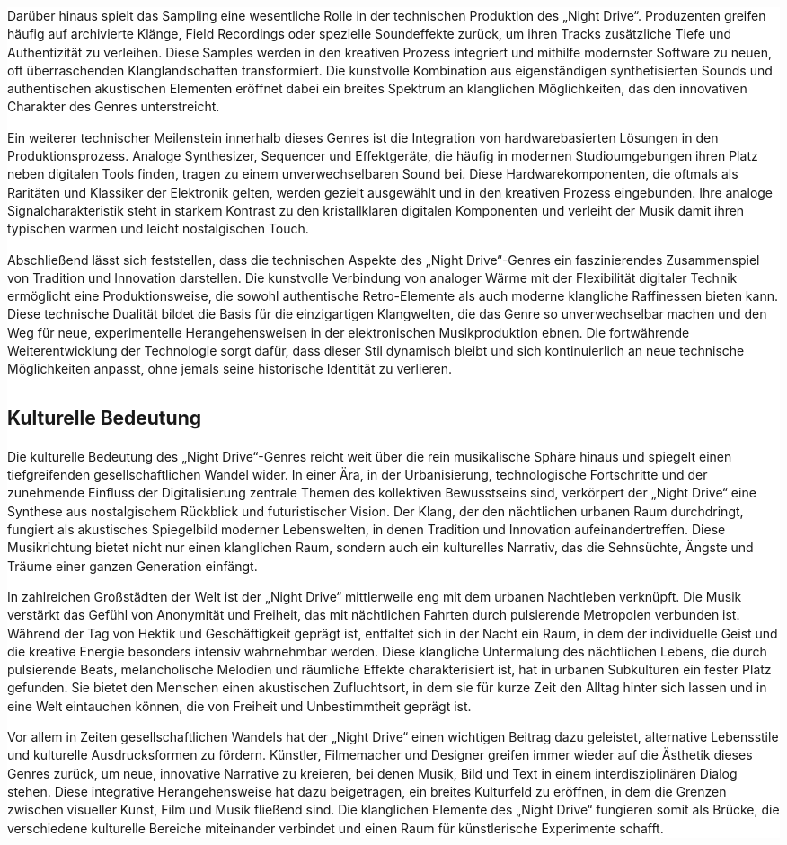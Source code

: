 Darüber hinaus spielt das Sampling eine wesentliche Rolle in der technischen Produktion des „Night Drive“. Produzenten greifen häufig auf archivierte Klänge, Field Recordings oder spezielle Soundeffekte zurück, um ihren Tracks zusätzliche Tiefe und Authentizität zu verleihen. Diese Samples werden in den kreativen Prozess integriert und mithilfe modernster Software zu neuen, oft überraschenden Klanglandschaften transformiert. Die kunstvolle Kombination aus eigenständigen synthetisierten Sounds und authentischen akustischen Elementen eröffnet dabei ein breites Spektrum an klanglichen Möglichkeiten, das den innovativen Charakter des Genres unterstreicht.  

Ein weiterer technischer Meilenstein innerhalb dieses Genres ist die Integration von hardwarebasierten Lösungen in den Produktionsprozess. Analoge Synthesizer, Sequencer und Effektgeräte, die häufig in modernen Studioumgebungen ihren Platz neben digitalen Tools finden, tragen zu einem unverwechselbaren Sound bei. Diese Hardwarekomponenten, die oftmals als Raritäten und Klassiker der Elektronik gelten, werden gezielt ausgewählt und in den kreativen Prozess eingebunden. Ihre analoge Signalcharakteristik steht in starkem Kontrast zu den kristallklaren digitalen Komponenten und verleiht der Musik damit ihren typischen warmen und leicht nostalgischen Touch.  

Abschließend lässt sich feststellen, dass die technischen Aspekte des „Night Drive“-Genres ein faszinierendes Zusammenspiel von Tradition und Innovation darstellen. Die kunstvolle Verbindung von analoger Wärme mit der Flexibilität digitaler Technik ermöglicht eine Produktionsweise, die sowohl authentische Retro-Elemente als auch moderne klangliche Raffinessen bieten kann. Diese technische Dualität bildet die Basis für die einzigartigen Klangwelten, die das Genre so unverwechselbar machen und den Weg für neue, experimentelle Herangehensweisen in der elektronischen Musikproduktion ebnen. Die fortwährende Weiterentwicklung der Technologie sorgt dafür, dass dieser Stil dynamisch bleibt und sich kontinuierlich an neue technische Möglichkeiten anpasst, ohne jemals seine historische Identität zu verlieren.


## Kulturelle Bedeutung

Die kulturelle Bedeutung des „Night Drive“-Genres reicht weit über die rein musikalische Sphäre hinaus und spiegelt einen tiefgreifenden gesellschaftlichen Wandel wider. In einer Ära, in der Urbanisierung, technologische Fortschritte und der zunehmende Einfluss der Digitalisierung zentrale Themen des kollektiven Bewusstseins sind, verkörpert der „Night Drive“ eine Synthese aus nostalgischem Rückblick und futuristischer Vision. Der Klang, der den nächtlichen urbanen Raum durchdringt, fungiert als akustisches Spiegelbild moderner Lebenswelten, in denen Tradition und Innovation aufeinandertreffen. Diese Musikrichtung bietet nicht nur einen klanglichen Raum, sondern auch ein kulturelles Narrativ, das die Sehnsüchte, Ängste und Träume einer ganzen Generation einfängt.  

In zahlreichen Großstädten der Welt ist der „Night Drive“ mittlerweile eng mit dem urbanen Nachtleben verknüpft. Die Musik verstärkt das Gefühl von Anonymität und Freiheit, das mit nächtlichen Fahrten durch pulsierende Metropolen verbunden ist. Während der Tag von Hektik und Geschäftigkeit geprägt ist, entfaltet sich in der Nacht ein Raum, in dem der individuelle Geist und die kreative Energie besonders intensiv wahrnehmbar werden. Diese klangliche Untermalung des nächtlichen Lebens, die durch pulsierende Beats, melancholische Melodien und räumliche Effekte charakterisiert ist, hat in urbanen Subkulturen ein fester Platz gefunden. Sie bietet den Menschen einen akustischen Zufluchtsort, in dem sie für kurze Zeit den Alltag hinter sich lassen und in eine Welt eintauchen können, die von Freiheit und Unbestimmtheit geprägt ist.  

Vor allem in Zeiten gesellschaftlichen Wandels hat der „Night Drive“ einen wichtigen Beitrag dazu geleistet, alternative Lebensstile und kulturelle Ausdrucksformen zu fördern. Künstler, Filmemacher und Designer greifen immer wieder auf die Ästhetik dieses Genres zurück, um neue, innovative Narrative zu kreieren, bei denen Musik, Bild und Text in einem interdisziplinären Dialog stehen. Diese integrative Herangehensweise hat dazu beigetragen, ein breites Kulturfeld zu eröffnen, in dem die Grenzen zwischen visueller Kunst, Film und Musik fließend sind. Die klanglichen Elemente des „Night Drive“ fungieren somit als Brücke, die verschiedene kulturelle Bereiche miteinander verbindet und einen Raum für künstlerische Experimente schafft.  
